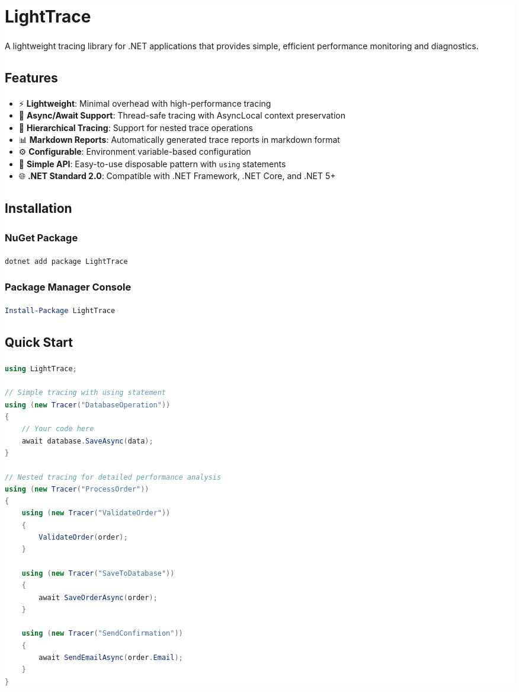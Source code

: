 ﻿# LightTrace

A lightweight tracing library for .NET applications that provides simple, efficient performance monitoring and diagnostics.

## Features

- ⚡ **Lightweight**: Minimal overhead with high-performance tracing
- 🔄 **Async/Await Support**: Thread-safe tracing with AsyncLocal context preservation
- 🌳 **Hierarchical Tracing**: Support for nested trace operations
- 📊 **Markdown Reports**: Automatically generated trace reports in markdown format
- ⚙️ **Configurable**: Environment variable-based configuration
- 🎯 **Simple API**: Easy-to-use disposable pattern with `using` statements
- 🌐 **.NET Standard 2.0**: Compatible with .NET Framework, .NET Core, and .NET 5+

## Installation

### NuGet Package

```bash
dotnet add package LightTrace
```

### Package Manager Console

```powershell
Install-Package LightTrace
```

## Quick Start

```csharp
using LightTrace;

// Simple tracing with using statement
using (new Tracer("DatabaseOperation"))
{
    // Your code here
    await database.SaveAsync(data);
}

// Nested tracing for detailed performance analysis
using (new Tracer("ProcessOrder"))
{
    using (new Tracer("ValidateOrder"))
    {
        ValidateOrder(order);
    }
    
    using (new Tracer("SaveToDatabase"))
    {
        await SaveOrderAsync(order);
    }
    
    using (new Tracer("SendConfirmation"))
    {
        await SendEmailAsync(order.Email);
    }
}
```
